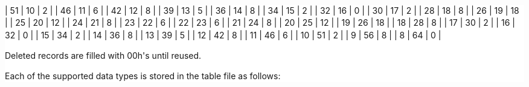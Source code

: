 | 51            | 10                  | 2                    |
| 46            | 11                  | 6                    |
| 42            | 12                  | 8                    |
| 39            | 13                  | 5                    |
| 36            | 14                  | 8                    |
| 34            | 15                  | 2                    |
| 32            | 16                  | 0                    |
| 30            | 17                  | 2                    |
| 28            | 18                  | 8                    |
| 26            | 19                  | 18                   |
| 25            | 20                  | 12                   |
| 24            | 21                  | 8                    |
| 23            | 22                  | 6                    |
| 22            | 23                  | 6                    |
| 21            | 24                  | 8                    |
| 20            | 25                  | 12                   |
| 19            | 26                  | 18                   |
| 18            | 28                  | 8                    |
| 17            | 30                  | 2                    |
| 16            | 32                  | 0                    |
| 15            | 34                  | 2                    |
| 14            | 36                  | 8                    |
| 13            | 39                  | 5                    |
| 12            | 42                  | 8                    |
| 11            | 46                  | 6                    |
| 10            | 51                  | 2                    |
| 9             | 56                  | 8                    |
| 8             | 64                  | 0                    |

Deleted records are filled with 00h's until reused.

Each of the supported data types is stored in the table file as follows:
